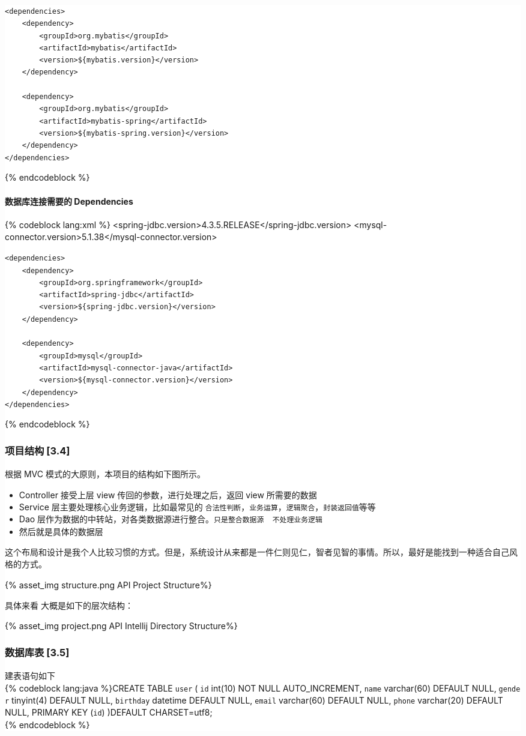     <dependencies>
        <dependency>
            <groupId>org.mybatis</groupId>
            <artifactId>mybatis</artifactId>
            <version>${mybatis.version}</version>
        </dependency>

        <dependency>
            <groupId>org.mybatis</groupId>
            <artifactId>mybatis-spring</artifactId>
            <version>${mybatis-spring.version}</version>
        </dependency>
    </dependencies>  
{% endcodeblock %}  
#### 数据库连接需要的 Dependencies  
{% codeblock lang:xml %}    <properties>
        <spring-jdbc.version>4.3.5.RELEASE</spring-jdbc.version>
        <mysql-connector.version>5.1.38</mysql-connector.version>
    </properties>

    <dependencies>
        <dependency>
            <groupId>org.springframework</groupId>
            <artifactId>spring-jdbc</artifactId>
            <version>${spring-jdbc.version}</version>
        </dependency>

        <dependency>
            <groupId>mysql</groupId>
            <artifactId>mysql-connector-java</artifactId>
            <version>${mysql-connector.version}</version>
        </dependency>
    </dependencies>  
{% endcodeblock %}  
### 项目结构 [3.4]  
根据 MVC 模式的大原则，本项目的结构如下图所示。  
- Controller 接受上层 view 传回的参数，进行处理之后，返回 view 所需要的数据  
- Service 层主要处理核心业务逻辑，比如最常见的 `合法性判断`，`业务运算`，`逻辑聚合`，`封装返回值`等等  
- Dao 层作为数据的中转站，对各类数据源进行整合。`只是整合数据源  不处理业务逻辑`  
- 然后就是具体的数据层  
  
这个布局和设计是我个人比较习惯的方式。但是，系统设计从来都是一件仁则见仁，智者见智的事情。所以，最好是能找到一种适合自己风格的方式。  
   
{% asset_img structure.png API Project Structure%}  
  
具体来看  大概是如下的层次结构：  
  
{% asset_img project.png API Intellij Directory Structure%}  
    
### 数据库表 [3.5]  
建表语句如下  
{% codeblock lang:java %}CREATE TABLE `user` (
  `id` int(10) NOT NULL AUTO_INCREMENT,
  `name` varchar(60) DEFAULT NULL,
  `gender` tinyint(4) DEFAULT NULL,
  `birthday` datetime DEFAULT NULL,
  `email` varchar(60) DEFAULT NULL,
  `phone` varchar(20) DEFAULT NULL,
  PRIMARY KEY (`id`)
)DEFAULT CHARSET=utf8;  
{% endcodeblock %}  
  